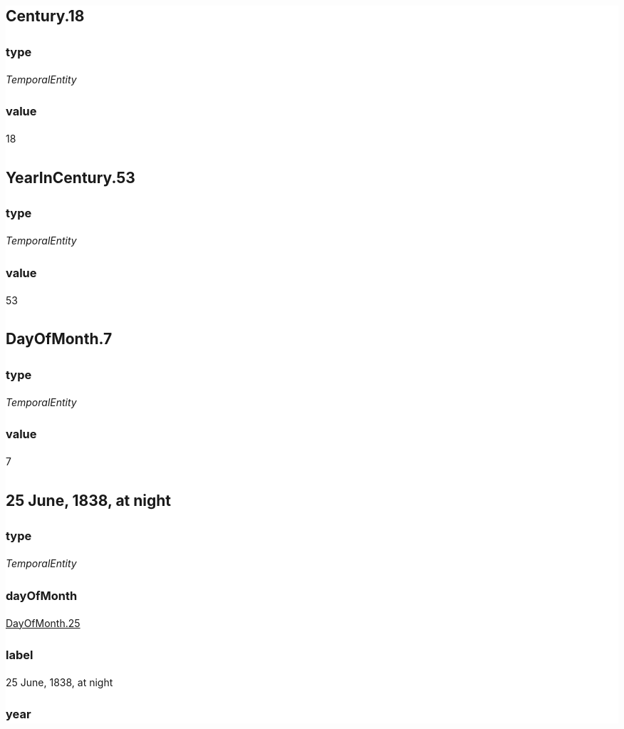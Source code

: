 ## Century.18

### type


*TemporalEntity*

### value


18

## YearInCentury.53

### type


*TemporalEntity*

### value


53

## DayOfMonth.7

### type


*TemporalEntity*

### value


7

## 25 June, 1838, at night

### type


*TemporalEntity*

### dayOfMonth


[DayOfMonth.25](#DayOfMonth.25)

### label


25 June, 1838, at night

### year
